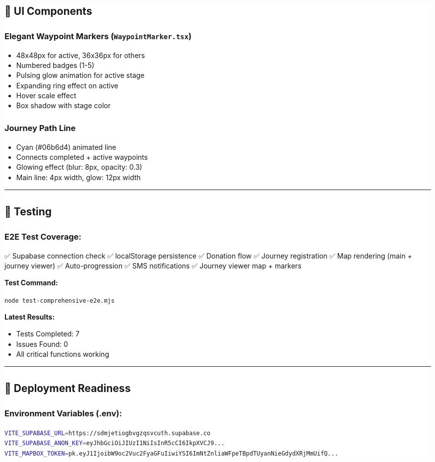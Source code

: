 
## 🎨 UI Components

### **Elegant Waypoint Markers** (`WaypointMarker.tsx`)
- 48x48px for active, 36x36px for others
- Numbered badges (1-5)
- Pulsing glow animation for active stage
- Expanding ring effect on active
- Hover scale effect
- Box shadow with stage color

### **Journey Path Line**
- Cyan (#06b6d4) animated line
- Connects completed + active waypoints
- Glowing effect (blur: 8px, opacity: 0.3)
- Main line: 4px width, glow: 12px width

---

## 🧪 Testing

### **E2E Test Coverage:**
✅ Supabase connection check
✅ localStorage persistence
✅ Donation flow
✅ Journey registration
✅ Map rendering (main + journey viewer)
✅ Auto-progression
✅ SMS notifications
✅ Journey viewer map + markers

**Test Command:**
```bash
node test-comprehensive-e2e.mjs
```

**Latest Results:**
- Tests Completed: 7
- Issues Found: 0
- All critical functions working

---

## 🚀 Deployment Readiness

### **Environment Variables (.env):**
```bash
VITE_SUPABASE_URL=https://sdmjetiogbvgzqsvcuth.supabase.co
VITE_SUPABASE_ANON_KEY=eyJhbGciOiJIUzI1NiIsInR5cCI6IkpXVCJ9...
VITE_MAPBOX_TOKEN=pk.eyJ1IjoibW9oc2Vuc2FyaGFuIiwiYSI6ImNtZnliaWFpeTBpdTUyanNieGdydXRjMmUifQ...
```
